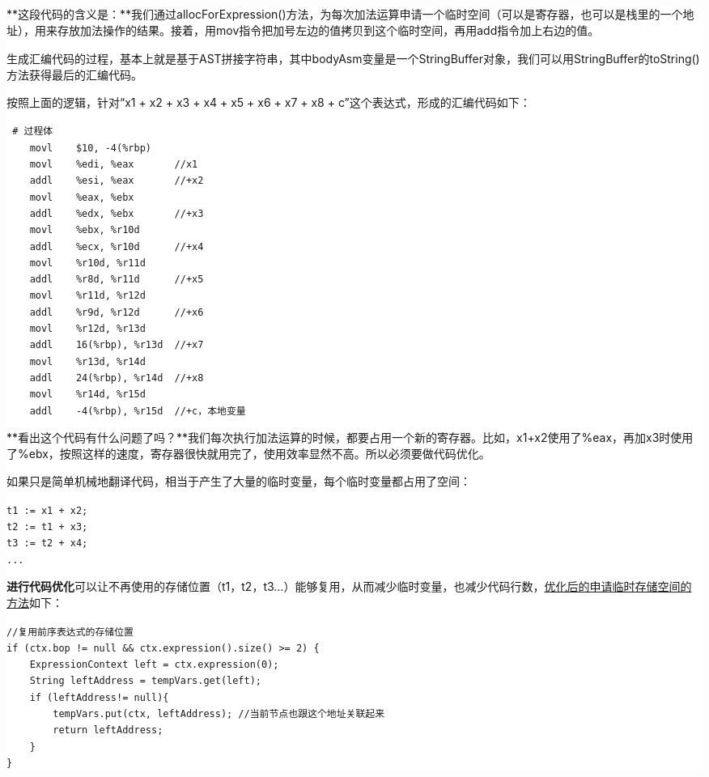 **这段代码的含义是：**我们通过allocForExpression()方法，为每次加法运算申请一个临时空间（可以是寄存器，也可以是栈里的一个地址），用来存放加法操作的结果。接着，用mov指令把加号左边的值拷贝到这个临时空间，再用add指令加上右边的值。

生成汇编代码的过程，基本上就是基于AST拼接字符串，其中bodyAsm变量是一个StringBuffer对象，我们可以用StringBuffer的toString()方法获得最后的汇编代码。

按照上面的逻辑，针对“x1 + x2 + x3 + x4 + x5 + x6 + x7 + x8 + c”这个表达式，形成的汇编代码如下：

```
 # 过程体
    movl    $10, -4(%rbp)
    movl    %edi, %eax       //x1
    addl    %esi, %eax       //+x2
    movl    %eax, %ebx    
    addl    %edx, %ebx       //+x3
    movl    %ebx, %r10d
    addl    %ecx, %r10d      //+x4
    movl    %r10d, %r11d 
    addl    %r8d, %r11d      //+x5
    movl    %r11d, %r12d
    addl    %r9d, %r12d      //+x6
    movl    %r12d, %r13d
    addl    16(%rbp), %r13d  //+x7
    movl    %r13d, %r14d
    addl    24(%rbp), %r14d  //+x8
    movl    %r14d, %r15d
    addl    -4(%rbp), %r15d  //+c，本地变量

```

**看出这个代码有什么问题了吗？**我们每次执行加法运算的时候，都要占用一个新的寄存器。比如，x1+x2使用了%eax，再加x3时使用了%ebx，按照这样的速度，寄存器很快就用完了，使用效率显然不高。所以必须要做代码优化。

如果只是简单机械地翻译代码，相当于产生了大量的临时变量，每个临时变量都占用了空间：

```
t1 := x1 + x2;
t2 := t1 + x3;
t3 := t2 + x4;
...

```

**进行代码优化**可以让不再使用的存储位置（t1，t2，t3…）能够复用，从而减少临时变量，也减少代码行数，[优化后的申请临时存储空间的方法](https://github.com/RichardGong/PlayWithCompiler/blob/master/playscript-java/src/main/play/AsmGen.java#L164)如下：

```
//复用前序表达式的存储位置
if (ctx.bop != null && ctx.expression().size() >= 2) {
    ExpressionContext left = ctx.expression(0);
    String leftAddress = tempVars.get(left);
    if (leftAddress!= null){
        tempVars.put(ctx, leftAddress); //当前节点也跟这个地址关联起来
        return leftAddress;
    }
}

```
